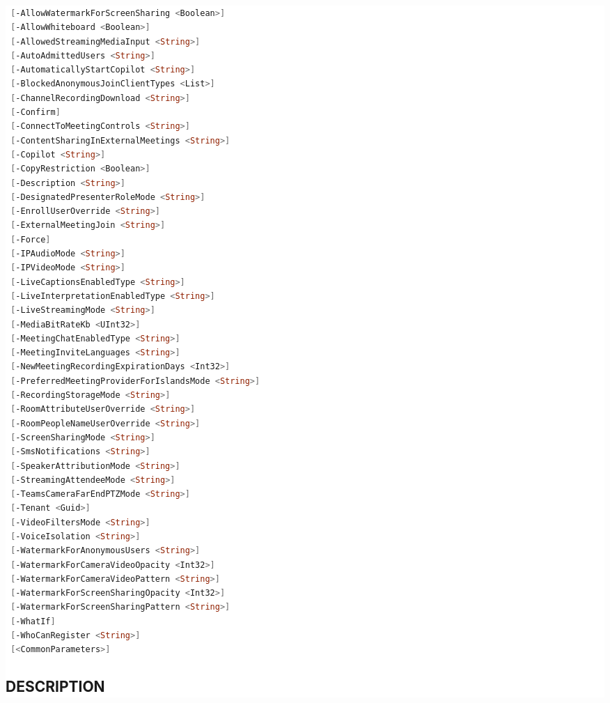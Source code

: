 ```powershell
 [-AllowWatermarkForScreenSharing <Boolean>]
 [-AllowWhiteboard <Boolean>]
 [-AllowedStreamingMediaInput <String>]
 [-AutoAdmittedUsers <String>]
 [-AutomaticallyStartCopilot <String>]
 [-BlockedAnonymousJoinClientTypes <List>]
 [-ChannelRecordingDownload <String>]
 [-Confirm]
 [-ConnectToMeetingControls <String>]
 [-ContentSharingInExternalMeetings <String>]
 [-Copilot <String>]
 [-CopyRestriction <Boolean>]
 [-Description <String>]
 [-DesignatedPresenterRoleMode <String>]
 [-EnrollUserOverride <String>]
 [-ExternalMeetingJoin <String>]
 [-Force]
 [-IPAudioMode <String>]
 [-IPVideoMode <String>]
 [-LiveCaptionsEnabledType <String>]
 [-LiveInterpretationEnabledType <String>]
 [-LiveStreamingMode <String>]
 [-MediaBitRateKb <UInt32>]
 [-MeetingChatEnabledType <String>]
 [-MeetingInviteLanguages <String>]
 [-NewMeetingRecordingExpirationDays <Int32>]
 [-PreferredMeetingProviderForIslandsMode <String>]
 [-RecordingStorageMode <String>]
 [-RoomAttributeUserOverride <String>]
 [-RoomPeopleNameUserOverride <String>]
 [-ScreenSharingMode <String>]
 [-SmsNotifications <String>]
 [-SpeakerAttributionMode <String>]
 [-StreamingAttendeeMode <String>]
 [-TeamsCameraFarEndPTZMode <String>]
 [-Tenant <Guid>]
 [-VideoFiltersMode <String>]
 [-VoiceIsolation <String>]
 [-WatermarkForAnonymousUsers <String>]
 [-WatermarkForCameraVideoOpacity <Int32>]
 [-WatermarkForCameraVideoPattern <String>]
 [-WatermarkForScreenSharingOpacity <Int32>]
 [-WatermarkForScreenSharingPattern <String>]
 [-WhatIf]
 [-WhoCanRegister <String>]
 [<CommonParameters>]
```

## DESCRIPTION
